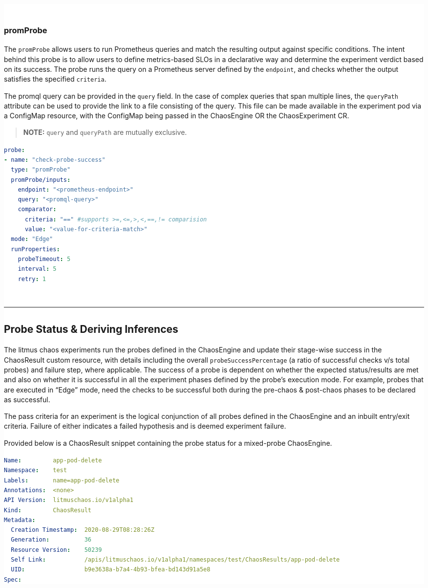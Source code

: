 <br />

### **promProbe**

The `promProbe` allows users to run Prometheus queries and match the resulting output against specific conditions. The intent behind this probe is to allow users to define metrics-based SLOs in a declarative way and determine the experiment verdict based on its success. The probe runs the query on a Prometheus server defined by the `endpoint`, and checks whether the output satisfies the specified `criteria`.

The promql query can be provided in the `query` field. In the case of complex queries that span multiple lines, the `queryPath` attribute can be used to provide the link to a file consisting of the query. This file can be made available in the experiment pod via a ConfigMap resource, with the ConfigMap being passed in the ChaosEngine OR the ChaosExperiment CR.

> **NOTE:** `query` and `queryPath` are mutually exclusive.

```yaml
probe:
- name: "check-probe-success"
  type: "promProbe"
  promProbe/inputs:
    endpoint: "<prometheus-endpoint>"
    query: "<promql-query>"
    comparator:
      criteria: "==" #supports >=,<=,>,<,==,!= comparision
      value: "<value-for-criteria-match>"
  mode: "Edge"
  runProperties:
    probeTimeout: 5
    interval: 5
    retry: 1
```

<br />

---

## **Probe Status & Deriving Inferences**

The litmus chaos experiments run the probes defined in the ChaosEngine and update their stage-wise success in the ChaosResult custom resource, with details including the overall `probeSuccessPercentage` (a ratio of successful checks v/s total probes) and failure step, where applicable. The success of a probe is dependent on whether the expected status/results are met and also on whether it is successful in all the experiment phases defined by the probe’s execution mode. For example, probes that are executed in “Edge” mode, need the checks to be successful both during the pre-chaos & post-chaos phases to be declared as successful.

The pass criteria for an experiment is the logical conjunction of all probes defined in the ChaosEngine and an inbuilt entry/exit criteria. Failure of either indicates a failed hypothesis and is deemed experiment failure.

Provided below is a ChaosResult snippet containing the probe status for a mixed-probe ChaosEngine.

```yaml
Name:         app-pod-delete
Namespace:    test
Labels:       name=app-pod-delete
Annotations:  <none>
API Version:  litmuschaos.io/v1alpha1
Kind:         ChaosResult
Metadata:
  Creation Timestamp:  2020-08-29T08:28:26Z
  Generation:          36
  Resource Version:    50239
  Self Link:           /apis/litmuschaos.io/v1alpha1/namespaces/test/ChaosResults/app-pod-delete
  UID:                 b9e3638a-b7a4-4b93-bfea-bd143d91a5e8
Spec:
```